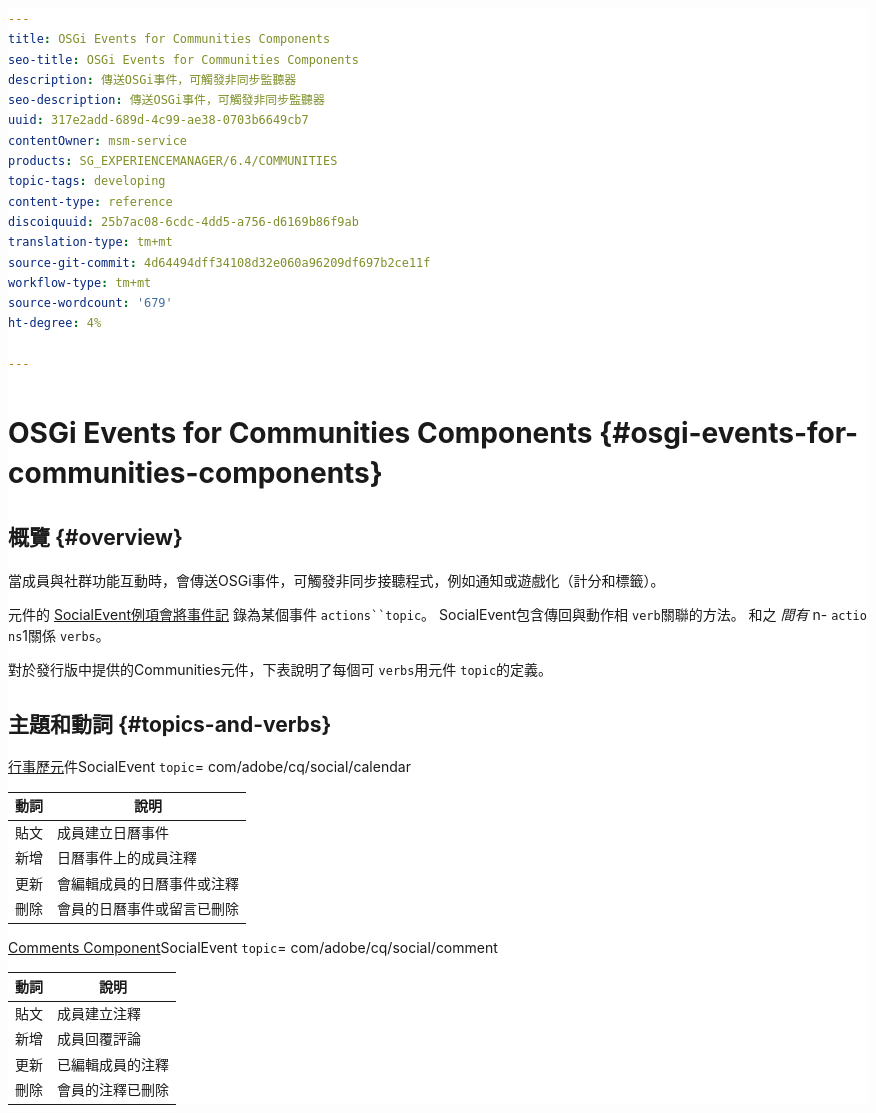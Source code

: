 ```yaml
---
title: OSGi Events for Communities Components
seo-title: OSGi Events for Communities Components
description: 傳送OSGi事件，可觸發非同步監聽器
seo-description: 傳送OSGi事件，可觸發非同步監聽器
uuid: 317e2add-689d-4c99-ae38-0703b6649cb7
contentOwner: msm-service
products: SG_EXPERIENCEMANAGER/6.4/COMMUNITIES
topic-tags: developing
content-type: reference
discoiquuid: 25b7ac08-6cdc-4dd5-a756-d6169b86f9ab
translation-type: tm+mt
source-git-commit: 4d64494dff34108d32e060a96209df697b2ce11f
workflow-type: tm+mt
source-wordcount: '679'
ht-degree: 4%

---
```



# OSGi Events for Communities Components {#osgi-events-for-communities-components}

## 概覽 {#overview}

當成員與社群功能互動時，會傳送OSGi事件，可觸發非同步接聽程式，例如通知或遊戲化（計分和標籤）。

元件的 [SocialEvent例項會將事件記](https://helpx.adobe.com/experience-manager/6-4/sites/developing/using/reference-materials/javadoc/com/adobe/cq/social/scf/core/SocialEvent.html) 錄為某個事件 `actions``topic`。 SocialEvent包含傳回與動作相 `verb`關聯的方法。 和之 *間有* n- `actions`1關係 `verbs`。

對於發行版中提供的Communities元件，下表說明了每個可 `verbs`用元件 `topic`的定義。

## 主題和動詞 {#topics-and-verbs}

[行事歷元](calendar-basics-for-developers.md)件SocialEvent `topic`= com/adobe/cq/social/calendar

| **動詞** | **說明** |
|---|---|
| 貼文 | 成員建立日曆事件 |
| 新增 | 日曆事件上的成員注釋 |
| 更新 | 會編輯成員的日曆事件或注釋 |
| 刪除 | 會員的日曆事件或留言已刪除 |

[Comments Component](essentials-comments.md)SocialEvent `topic`= com/adobe/cq/social/comment

| **動詞** | **說明** |
|---|---|
| 貼文 | 成員建立注釋 |
| 新增 | 成員回覆評論 |
| 更新 | 已編輯成員的注釋 |
| 刪除 | 會員的注釋已刪除 |
